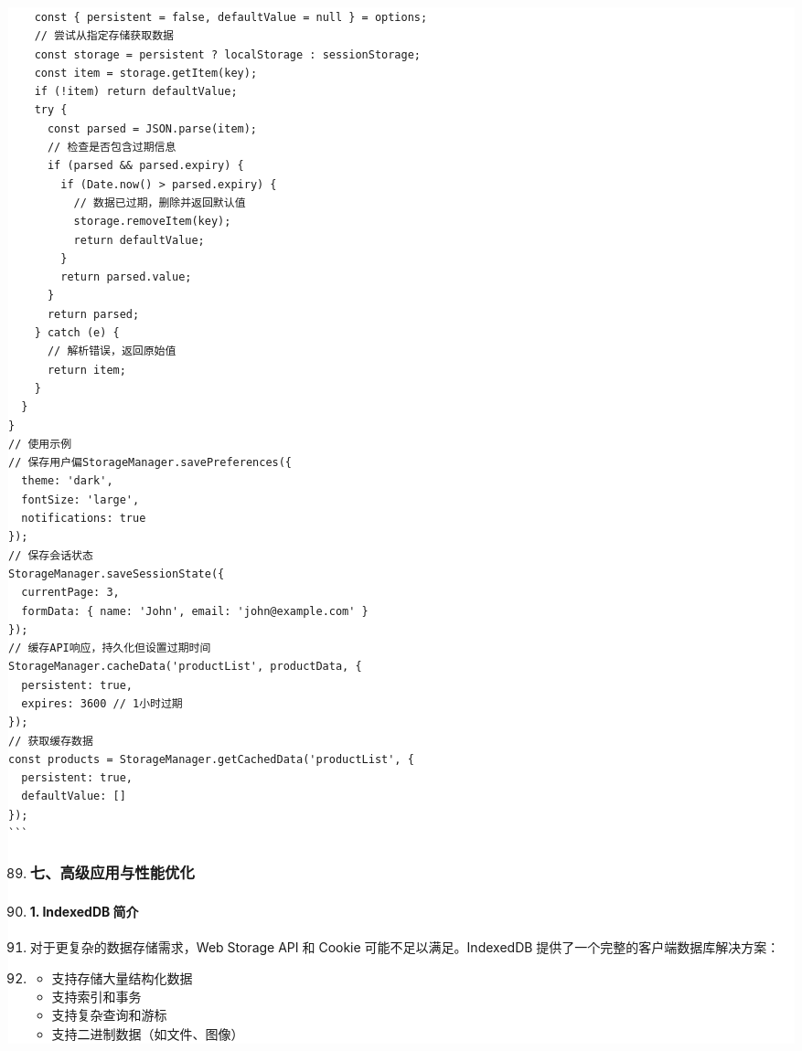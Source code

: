         const { persistent = false, defaultValue = null } = options;
        // 尝试从指定存储获取数据
        const storage = persistent ? localStorage : sessionStorage;
        const item = storage.getItem(key);
        if (!item) return defaultValue;
        try {
          const parsed = JSON.parse(item);
          // 检查是否包含过期信息
          if (parsed && parsed.expiry) {
            if (Date.now() > parsed.expiry) {
              // 数据已过期，删除并返回默认值
              storage.removeItem(key);
              return defaultValue;
            }
            return parsed.value;
          }
          return parsed;
        } catch (e) {
          // 解析错误，返回原始值
          return item;
        }
      }
    }
    // 使用示例
    // 保存用户偏StorageManager.savePreferences({
      theme: 'dark',
      fontSize: 'large',
      notifications: true
    });
    // 保存会话状态
    StorageManager.saveSessionState({
      currentPage: 3,
      formData: { name: 'John', email: 'john@example.com' }
    });
    // 缓存API响应，持久化但设置过期时间
    StorageManager.cacheData('productList', productData, {
      persistent: true,
      expires: 3600 // 1小时过期
    });
    // 获取缓存数据
    const products = StorageManager.getCachedData('productList', {
      persistent: true,
      defaultValue: []
    });
    ```

89. ### 七、高级应用与性能优化

90. #### 1. IndexedDB 简介

91. 对于更复杂的数据存储需求，Web Storage API 和 Cookie 可能不足以满足。IndexedDB 提供了一个完整的客户端数据库解决方案：

92. - 支持存储大量结构化数据
    - 支持索引和事务
    - 支持复杂查询和游标
    - 支持二进制数据（如文件、图像）
